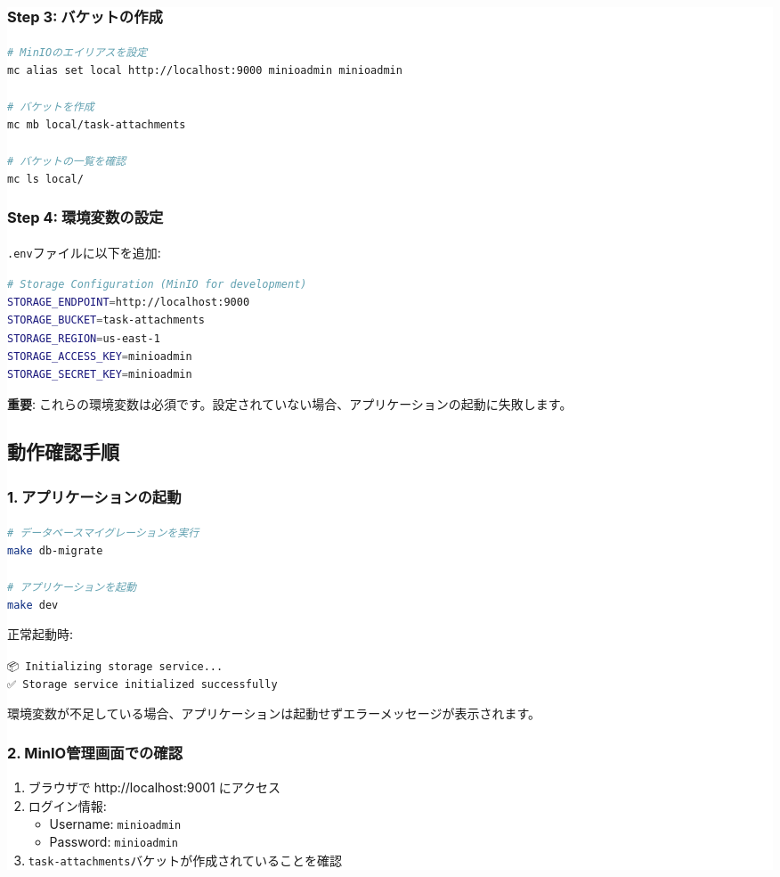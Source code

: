 ### Step 3: バケットの作成

```bash
# MinIOのエイリアスを設定
mc alias set local http://localhost:9000 minioadmin minioadmin

# バケットを作成
mc mb local/task-attachments

# バケットの一覧を確認
mc ls local/
```

### Step 4: 環境変数の設定

`.env`ファイルに以下を追加:

```bash
# Storage Configuration (MinIO for development)
STORAGE_ENDPOINT=http://localhost:9000
STORAGE_BUCKET=task-attachments
STORAGE_REGION=us-east-1
STORAGE_ACCESS_KEY=minioadmin
STORAGE_SECRET_KEY=minioadmin
```

**重要**: これらの環境変数は必須です。設定されていない場合、アプリケーションの起動に失敗します。

## 動作確認手順

### 1. アプリケーションの起動

```bash
# データベースマイグレーションを実行
make db-migrate

# アプリケーションを起動
make dev
```

正常起動時:
```
📦 Initializing storage service...
✅ Storage service initialized successfully
```

環境変数が不足している場合、アプリケーションは起動せずエラーメッセージが表示されます。

### 2. MinIO管理画面での確認

1. ブラウザで http://localhost:9001 にアクセス
2. ログイン情報:
   - Username: `minioadmin`
   - Password: `minioadmin`
3. `task-attachments`バケットが作成されていることを確認
